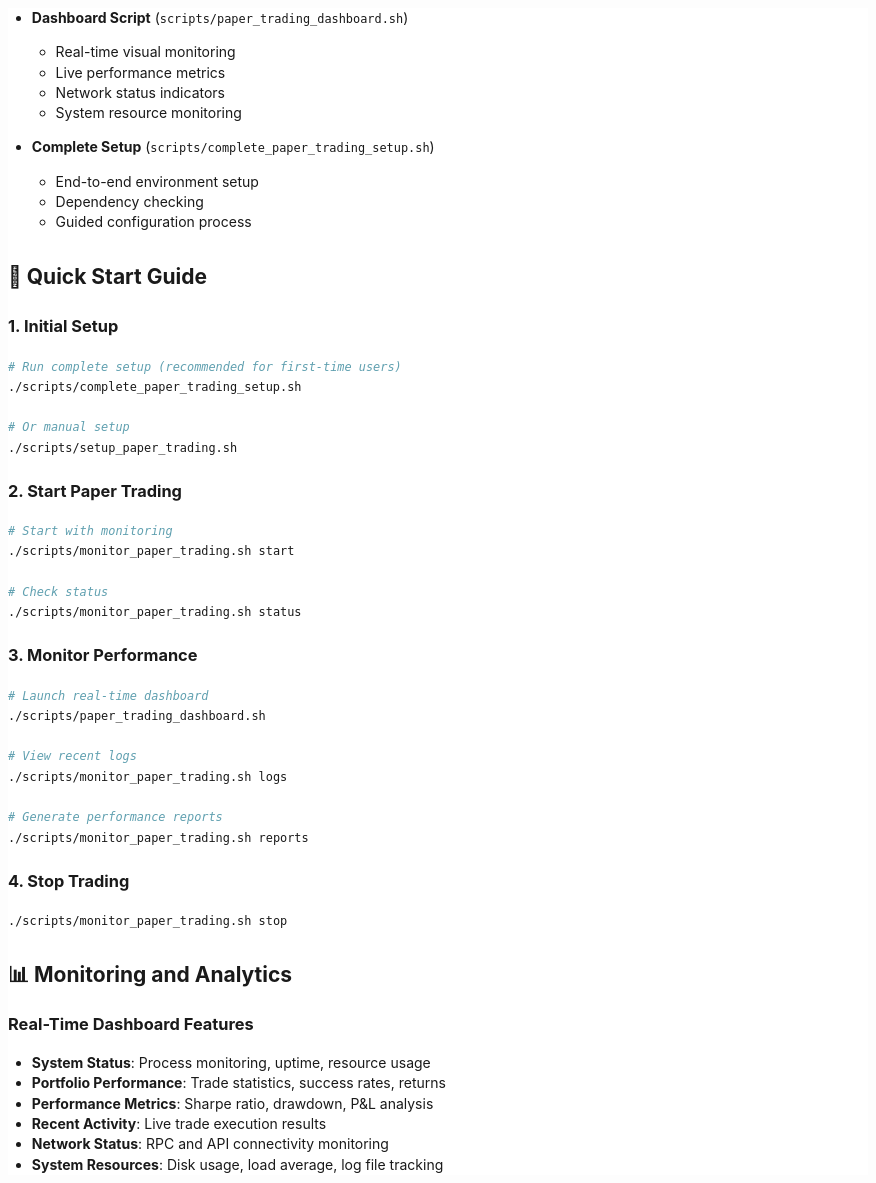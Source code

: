 - **Dashboard Script** (`scripts/paper_trading_dashboard.sh`)
  - Real-time visual monitoring
  - Live performance metrics
  - Network status indicators
  - System resource monitoring

- **Complete Setup** (`scripts/complete_paper_trading_setup.sh`)
  - End-to-end environment setup
  - Dependency checking
  - Guided configuration process

## 🚀 Quick Start Guide

### 1. Initial Setup
```bash
# Run complete setup (recommended for first-time users)
./scripts/complete_paper_trading_setup.sh

# Or manual setup
./scripts/setup_paper_trading.sh
```

### 2. Start Paper Trading
```bash
# Start with monitoring
./scripts/monitor_paper_trading.sh start

# Check status
./scripts/monitor_paper_trading.sh status
```

### 3. Monitor Performance
```bash
# Launch real-time dashboard
./scripts/paper_trading_dashboard.sh

# View recent logs
./scripts/monitor_paper_trading.sh logs

# Generate performance reports
./scripts/monitor_paper_trading.sh reports
```

### 4. Stop Trading
```bash
./scripts/monitor_paper_trading.sh stop
```

## 📊 Monitoring and Analytics

### Real-Time Dashboard Features
- **System Status**: Process monitoring, uptime, resource usage
- **Portfolio Performance**: Trade statistics, success rates, returns
- **Performance Metrics**: Sharpe ratio, drawdown, P&L analysis
- **Recent Activity**: Live trade execution results
- **Network Status**: RPC and API connectivity monitoring
- **System Resources**: Disk usage, load average, log file tracking
